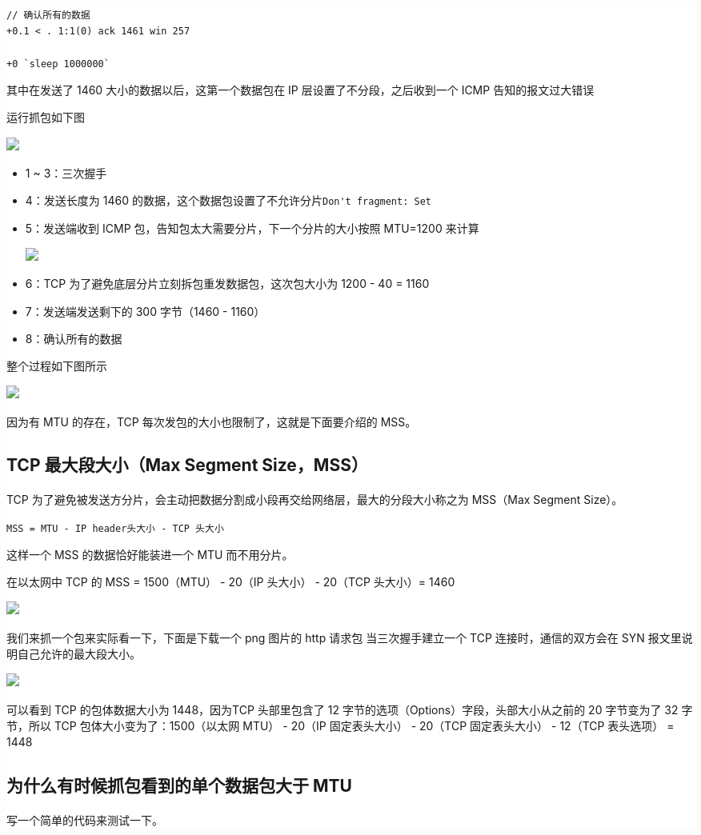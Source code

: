 ```
// 确认所有的数据
+0.1 < . 1:1(0) ack 1461 win 257

+0 `sleep 1000000`

```

其中在发送了 1460 大小的数据以后，这第一个数据包在 IP 层设置了不分段，之后收到一个 ICMP 告知的报文过大错误

运行抓包如下图

![](https://user-gold-cdn.xitu.io/2020/2/3/1700a73e84446756?w=2528&h=422&f=jpeg&s=375420)

*   1 ~ 3：三次握手
*   4：发送长度为 1460 的数据，这个数据包设置了不允许分片`Don't fragment: Set`
*   5：发送端收到 ICMP 包，告知包太大需要分片，下一个分片的大小按照 MTU=1200 来计算
    
    ![](https://user-gold-cdn.xitu.io/2020/2/3/1700a73e81b1e6df?w=1078&h=310&f=jpeg&s=106031)
    
*   6：TCP 为了避免底层分片立刻拆包重发数据包，这次包大小为 1200 - 40 = 1160
*   7：发送端发送剩下的 300 字节（1460 - 1160）
*   8：确认所有的数据

整个过程如下图所示

![](https://user-gold-cdn.xitu.io/2020/2/3/1700a73e887eea11?w=1786&h=1138&f=jpeg&s=195422)

因为有 MTU 的存在，TCP 每次发包的大小也限制了，这就是下面要介绍的 MSS。

## TCP 最大段大小（Max Segment Size，MSS）

TCP 为了避免被发送方分片，会主动把数据分割成小段再交给网络层，最大的分段大小称之为 MSS（Max Segment Size）。

```
MSS = MTU - IP header头大小 - TCP 头大小

```

这样一个 MSS 的数据恰好能装进一个 MTU 而不用分片。

在以太网中 TCP 的 MSS = 1500（MTU） - 20（IP 头大小） - 20（TCP 头大小）= 1460

![](https://user-gold-cdn.xitu.io/2020/2/3/1700a73e8c79596f?w=1698&h=534&f=jpeg&s=138625)

我们来抓一个包来实际看一下，下面是下载一个 png 图片的 http 请求包 当三次握手建立一个 TCP 连接时，通信的双方会在 SYN 报文里说明自己允许的最大段大小。

![](https://user-gold-cdn.xitu.io/2020/2/3/1700a73e8a06ec69?w=2360&h=1590&f=jpeg&s=883838)

可以看到 TCP 的包体数据大小为 1448，因为TCP 头部里包含了 12 字节的选项（Options）字段，头部大小从之前的 20 字节变为了 32 字节，所以 TCP 包体大小变为了：1500（以太网 MTU） - 20（IP 固定表头大小） - 20（TCP 固定表头大小） - 12（TCP 表头选项） = 1448

## 为什么有时候抓包看到的单个数据包大于 MTU

写一个简单的代码来测试一下。
